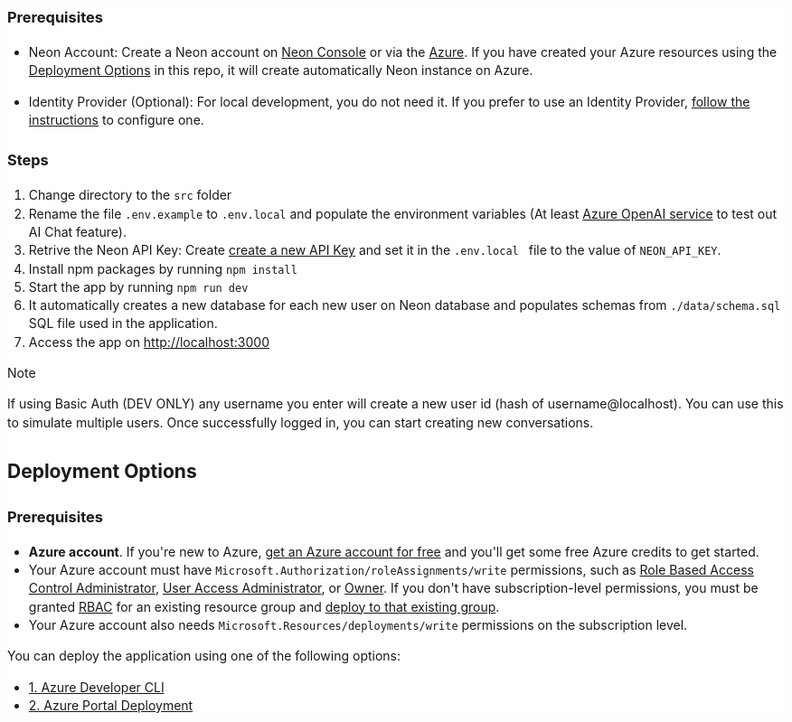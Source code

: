 ### Prerequisites

- Neon Account: Create a Neon account on [Neon Console](https://console.neon.tech/) or via the [Azure](https://fyi.neon.tech/azureportal). If you have created your Azure resources using the [Deployment Options](#deployment-options) in this repo, it will create automatically Neon instance on Azure.

- Identity Provider (Optional): For local development, you do not need it. If you prefer to use an Identity Provider, [follow the instructions](/docs/add-identity.md) to configure one.

### Steps

1. Change directory to the `src` folder
2. Rename the file `.env.example` to `.env.local` and populate the environment variables (At least [Azure OpenAI service](https://learn.microsoft.com/en-us/azure/ai-services/openai/quickstart?tabs=command-line%2Capi-key%2Cjavascript-keyless%2Ctypescript-keyless%2Cpython-new&pivots=programming-language-typescript#retrieve-resource-information) to test out AI Chat feature).
3. Retrive the Neon API Key: Create [create a new API Key](https://neon.tech/docs/manage/api-keys#creating-api-keys) and set it in the `.env.local ` file to the value of `NEON_API_KEY`.
4. Install npm packages by running `npm install`
5. Start the app by running `npm run dev`
6. It automatically creates a new database for each new user on Neon database and populates schemas from `./data/schema.sql` SQL file used in the application.
7. Access the app on [http://localhost:3000](http://localhost:3000)

> [!NOTE]
> If using Basic Auth (DEV ONLY) any username you enter will create a new user id (hash of username@localhost). You can use this to simulate multiple users. Once successfully logged in, you can start creating new conversations.


## Deployment Options

### Prerequisites

- **Azure account**. If you're new to Azure, [get an Azure account for free](https://azure.microsoft.com/free/cognitive-search/) and you'll get some free Azure credits to get started.
 - Your Azure account must have `Microsoft.Authorization/roleAssignments/write` permissions, such as [Role Based Access Control Administrator](https://learn.microsoft.com/azure/role-based-access-control/built-in-roles#role-based-access-control-administrator-preview), [User Access Administrator](https://learn.microsoft.com/azure/role-based-access-control/built-in-roles#user-access-administrator), or [Owner](https://learn.microsoft.com/azure/role-based-access-control/built-in-roles#owner). If you don't have subscription-level permissions, you must be granted [RBAC](https://learn.microsoft.com/azure/role-based-access-control/built-in-roles#role-based-access-control-administrator-preview) for an existing resource group and [deploy to that existing group](docs/deploy_existing.md#resource-group).
  - Your Azure account also needs `Microsoft.Resources/deployments/write` permissions on the subscription level.

You can deploy the application using one of the following options:

- [1. Azure Developer CLI](#azure-developer-cli)
- [2. Azure Portal Deployment](#azure-portal-deployment)
